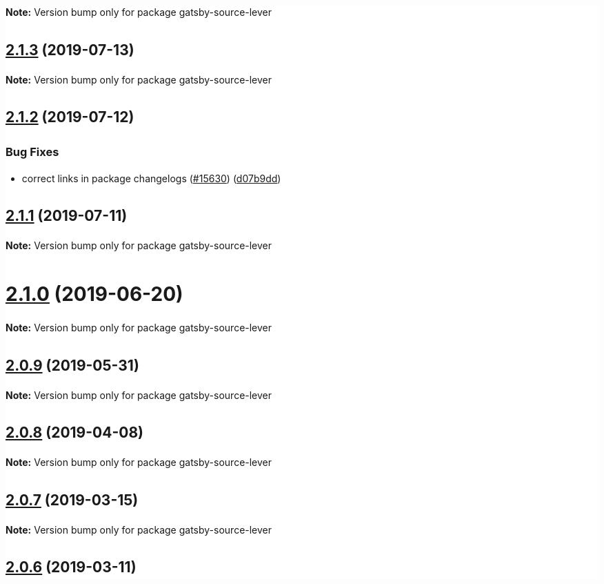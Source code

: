 **Note:** Version bump only for package gatsby-source-lever

## [2.1.3](https://github.com/gatsbyjs/gatsby/compare/gatsby-source-lever@2.1.2...gatsby-source-lever@2.1.3) (2019-07-13)

**Note:** Version bump only for package gatsby-source-lever

## [2.1.2](https://github.com/gatsbyjs/gatsby/compare/gatsby-source-lever@2.1.1...gatsby-source-lever@2.1.2) (2019-07-12)

### Bug Fixes

- correct links in package changelogs ([#15630](https://github.com/gatsbyjs/gatsby/issues/15630)) ([d07b9dd](https://github.com/gatsbyjs/gatsby/commit/d07b9dd))

## [2.1.1](https://github.com/gatsbyjs/gatsby/compare/gatsby-source-lever@2.1.0...gatsby-source-lever@2.1.1) (2019-07-11)

**Note:** Version bump only for package gatsby-source-lever

# [2.1.0](https://github.com/gatsbyjs/gatsby/compare/gatsby-source-lever@2.0.9...gatsby-source-lever@2.1.0) (2019-06-20)

**Note:** Version bump only for package gatsby-source-lever

## [2.0.9](https://github.com/gatsbyjs/gatsby/compare/gatsby-source-lever@2.0.8...gatsby-source-lever@2.0.9) (2019-05-31)

**Note:** Version bump only for package gatsby-source-lever

## [2.0.8](https://github.com/gatsbyjs/gatsby/compare/gatsby-source-lever@2.0.7...gatsby-source-lever@2.0.8) (2019-04-08)

**Note:** Version bump only for package gatsby-source-lever

## [2.0.7](https://github.com/gatsbyjs/gatsby/compare/gatsby-source-lever@2.0.6...gatsby-source-lever@2.0.7) (2019-03-15)

**Note:** Version bump only for package gatsby-source-lever

## [2.0.6](https://github.com/gatsbyjs/gatsby/compare/gatsby-source-lever@2.0.5...gatsby-source-lever@2.0.6) (2019-03-11)
